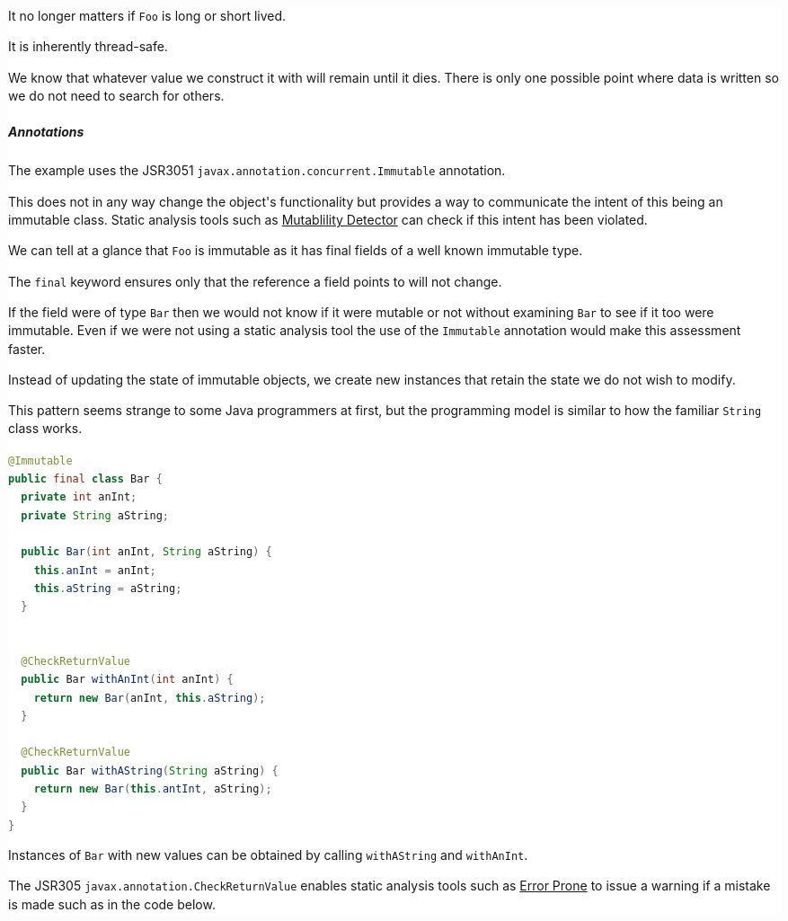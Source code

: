 It no longer matters if `Foo` is long or short lived.

It is inherently thread-safe.

We know that whatever value we construct it with will remain until it dies. There is only one possible point where data is written so we do not need to search for others.

##### Annotations

The example uses the JSR3051 `javax.annotation.concurrent.Immutable` annotation.

This does not in any way change the object's functionality but provides a way to communicate the intent of this being an immutable class. Static analysis tools such as [Mutablility Detector](https://github.com/MutabilityDetector/MutabilityDetector) can check if this intent has been violated.

We can tell at a glance that `Foo` is immutable as it has final fields of a well known immutable type.

The `final` keyword ensures only that the reference a field points to will not change.

If the field were of type `Bar` then we would not know if it were mutable or not without examining `Bar` to see if it too were immutable. Even if we were not using a static analysis tool the use of the `Immutable` annotation would make this assessment faster.

Instead of updating the state of immutable objects, we create new instances that retain the state we do not wish to modify.

This pattern seems strange to some Java programmers at first, but the programming model is similar to how the familiar `String` class works.

```java
@Immutable
public final class Bar {
  private int anInt;
  private String aString;

  public Bar(int anInt, String aString) {
    this.anInt = anInt;
    this.aString = aString;
  }


  @CheckReturnValue
  public Bar withAnInt(int anInt) {
    return new Bar(anInt, this.aString);
  }

  @CheckReturnValue
  public Bar withAString(String aString) {
    return new Bar(this.antInt, aString);
  }
}
```

Instances of `Bar` with new values can be obtained by calling `withAString` and `withAnInt`.

The JSR305 `javax.annotation.CheckReturnValue` enables static analysis tools such as [Error Prone](https://github.com/google/error-prone) to issue a warning if a mistake is made such as in the code below.
